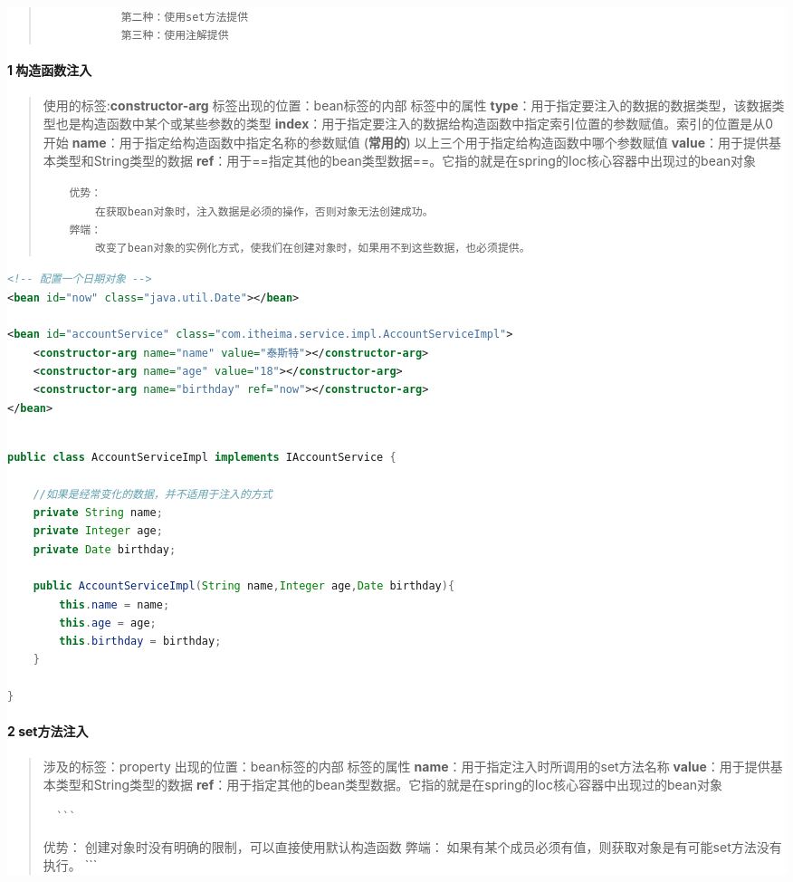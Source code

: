 >                 第二种：使用set方法提供
>                 第三种：使用注解提供

#### 1 构造函数注入

> 使用的标签:**constructor-arg**
>         标签出现的位置：bean标签的内部
>         标签中的属性
>             **type**：用于指定要注入的数据的数据类型，该数据类型也是构造函数中某个或某些参数的类型
>             **index**：用于指定要注入的数据给构造函数中指定索引位置的参数赋值。索引的位置是从0开始
>             **name**：用于指定给构造函数中指定名称的参数赋值 (**常用的**)
>            以上三个用于指定给构造函数中哪个参数赋值
>             **value**：用于提供基本类型和String类型的数据
>             **ref**：用于==指定其他的bean类型数据==。它指的就是在spring的Ioc核心容器中出现过的bean对象
>
>         优势：
>             在获取bean对象时，注入数据是必须的操作，否则对象无法创建成功。
>         弊端：
>             改变了bean对象的实例化方式，使我们在创建对象时，如果用不到这些数据，也必须提供。

```xml
<!-- 配置一个日期对象 -->
<bean id="now" class="java.util.Date"></bean>

<bean id="accountService" class="com.itheima.service.impl.AccountServiceImpl">
    <constructor-arg name="name" value="泰斯特"></constructor-arg>
    <constructor-arg name="age" value="18"></constructor-arg>
    <constructor-arg name="birthday" ref="now"></constructor-arg>
</bean>
```

```java

public class AccountServiceImpl implements IAccountService {

    //如果是经常变化的数据，并不适用于注入的方式
    private String name;
    private Integer age;
    private Date birthday;

    public AccountServiceImpl(String name,Integer age,Date birthday){
        this.name = name;
        this.age = age;
        this.birthday = birthday;
    }

}
```



#### 2 set方法注入

> 涉及的标签：property
>         出现的位置：bean标签的内部
>         标签的属性
>             **name**：用于指定注入时所调用的set方法名称
>             **value**：用于提供基本类型和String类型的数据
>             **ref**：用于指定其他的bean类型数据。它指的就是在spring的Ioc核心容器中出现过的bean对象
>
>       ```
>   优势：
>   	创建对象时没有明确的限制，可以直接使用默认构造函数
>   弊端：
>   	如果有某个成员必须有值，则获取对象是有可能set方法没有执行。
>       ```
